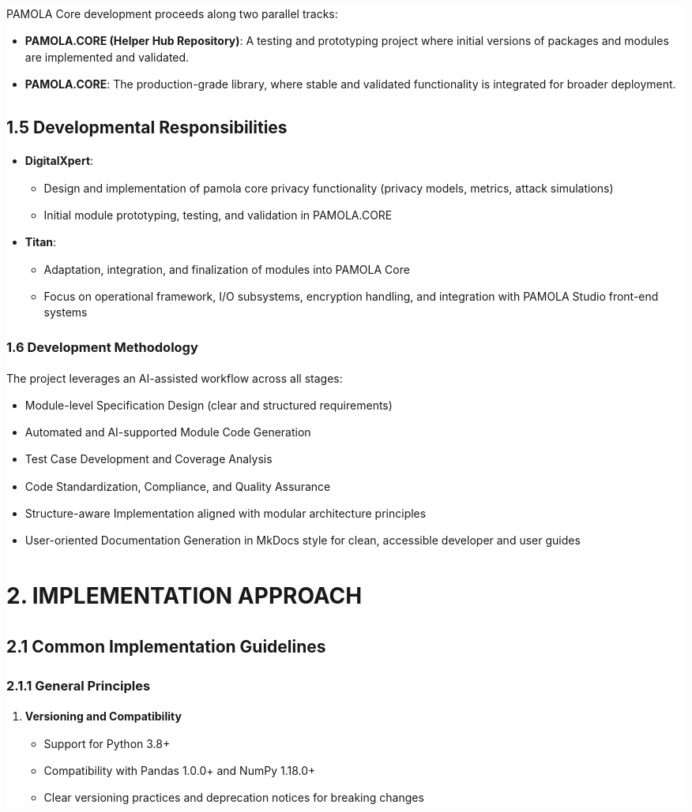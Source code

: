 PAMOLA Core development proceeds along two parallel tracks:

- **PAMOLA.CORE (Helper Hub Repository)**: A testing and prototyping project where initial versions of packages and modules are implemented and validated.
    
- **PAMOLA.CORE**: The production-grade library, where stable and validated functionality is integrated for broader deployment.
    

## 1.5 Developmental Responsibilities

- **DigitalXpert**:
    
    - Design and implementation of pamola core privacy functionality (privacy models, metrics, attack simulations)
        
    - Initial module prototyping, testing, and validation in PAMOLA.CORE
        
- **Titan**:
    
    - Adaptation, integration, and finalization of modules into PAMOLA Core
        
    - Focus on operational framework, I/O subsystems, encryption handling, and integration with PAMOLA Studio front-end systems
        

### 1.6 Development Methodology

The project leverages an AI-assisted workflow across all stages:

- Module-level Specification Design (clear and structured requirements)
    
- Automated and AI-supported Module Code Generation
    
- Test Case Development and Coverage Analysis
    
- Code Standardization, Compliance, and Quality Assurance
    
- Structure-aware Implementation aligned with modular architecture principles
    
- User-oriented Documentation Generation in MkDocs style for clean, accessible developer and user guides


# 2. IMPLEMENTATION APPROACH

## 2.1 Common Implementation Guidelines

### 2.1.1 General Principles

1. **Versioning and Compatibility**
    
    - Support for Python 3.8+
        
    - Compatibility with Pandas 1.0.0+ and NumPy 1.18.0+
        
    - Clear versioning practices and deprecation notices for breaking changes
        